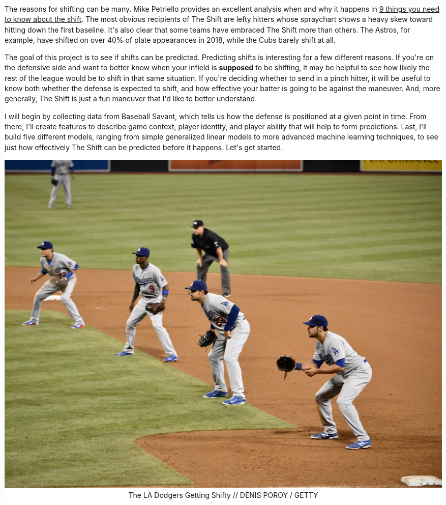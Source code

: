 The reasons for shifting can be many. Mike Petriello provides an excellent analysis when and why it happens in [9 things you need to know about the shift](https://www.mlb.com/news/9-things-you-need-to-know-about-the-shift/c-276706888). The most obvious recipients of The Shift are lefty hitters whose spraychart shows a heavy skew toward hitting down the first baseline. It's also clear that some teams have embraced The Shift more than others. The Astros, for example, have shifted on over 40% of plate appearances in 2018, while the Cubs barely shift at all. 

The goal of this project is to see if shifts can be predicted. Predicting shifts is interesting for a few different reasons. If you're on the defensive side and want to better know when your infield is **supposed** to be shifting, it may be helpful to see how likely the rest of the league would be to shift in that same situation. If you're deciding whether to send in a pinch hitter, it will be useful to know both whether the defense is expected to shift, and how effective your batter is going to be against the maneuver. And, more generally, The Shift is just a fun maneuver that I'd like to better understand. 

I will begin by collecting data from Baseball Savant, which tells us how the defense is positioned at a given point in time. From there, I'll create features to describe game context, player identity, and player ability that will help to form predictions. Last, I'll build five different models, ranging from simple generalized linear models to more advanced machine learning techniques, to see just how effectively The Shift can be predicted before it happens. Let's get started. 

<p align = "center">
    <img src="/images/fulls/gettyimages-455266466.jpg" alt>
    The LA Dodgers Getting Shifty // DENIS POROY / GETTY
</p>
